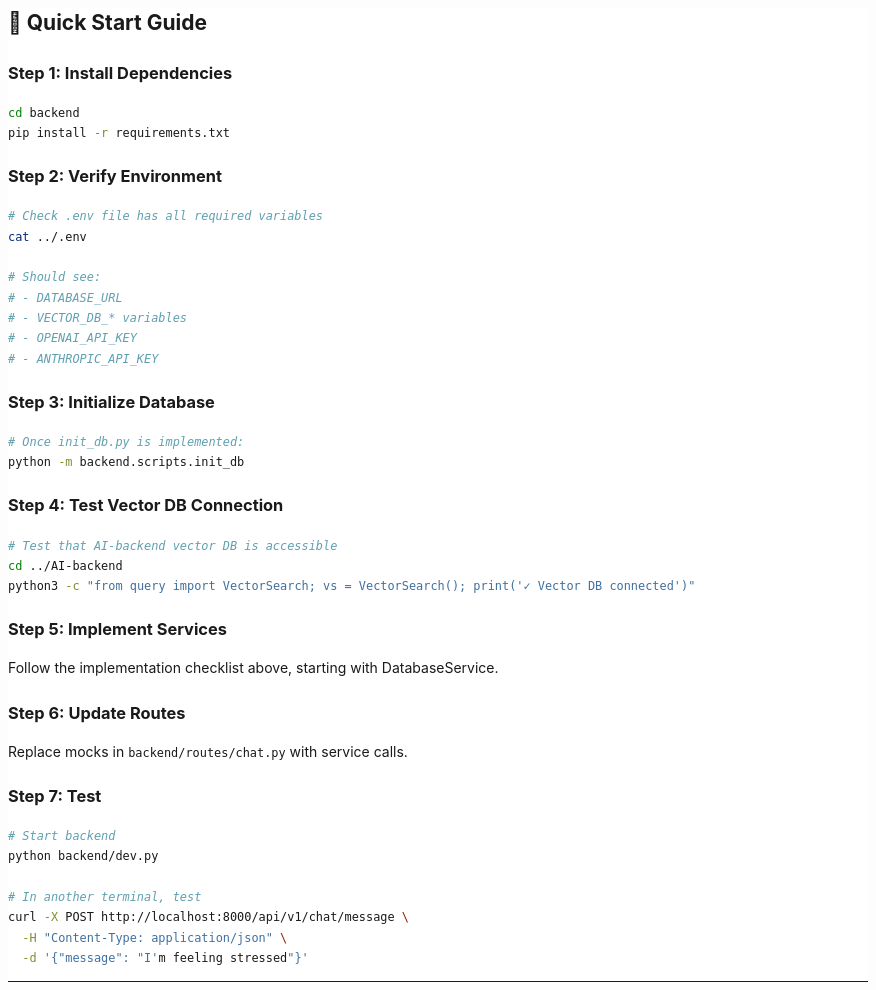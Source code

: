 
## 🚀 **Quick Start Guide**

### **Step 1: Install Dependencies**
```bash
cd backend
pip install -r requirements.txt
```

### **Step 2: Verify Environment**
```bash
# Check .env file has all required variables
cat ../.env

# Should see:
# - DATABASE_URL
# - VECTOR_DB_* variables
# - OPENAI_API_KEY
# - ANTHROPIC_API_KEY
```

### **Step 3: Initialize Database**
```bash
# Once init_db.py is implemented:
python -m backend.scripts.init_db
```

### **Step 4: Test Vector DB Connection**
```bash
# Test that AI-backend vector DB is accessible
cd ../AI-backend
python3 -c "from query import VectorSearch; vs = VectorSearch(); print('✓ Vector DB connected')"
```

### **Step 5: Implement Services**
Follow the implementation checklist above, starting with DatabaseService.

### **Step 6: Update Routes**
Replace mocks in `backend/routes/chat.py` with service calls.

### **Step 7: Test**
```bash
# Start backend
python backend/dev.py

# In another terminal, test
curl -X POST http://localhost:8000/api/v1/chat/message \
  -H "Content-Type: application/json" \
  -d '{"message": "I'm feeling stressed"}'
```

---
